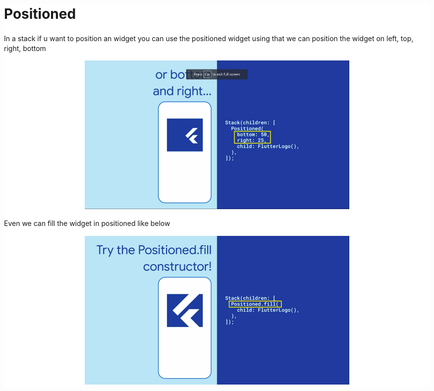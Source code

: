 # Positioned

In a stack if u want to position an widget you can use the positioned widget using that we can position the widget on left, top, right, bottom 

<div align="center">
   <img src="../../assets/Day23/positioned.png" alt="flutter" height="300">
</div>

Even we can fill the widget in positioned like below

<div align="center">
   <img src="../../assets/Day23/positionfill.png" alt="flutter" height="300">
</div>
